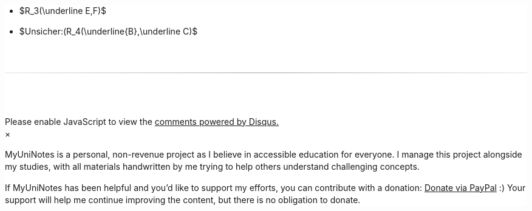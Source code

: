 - $R_3(\underline E,F)$

- $Unsicher:(R_4(\underline{B},\underline C)$



<hr style="border: none; height: 2px; background: linear-gradient(to right, #f0f0f0, #ccc, #f0f0f0); margin-top: 4rem; margin-bottom: 5rem;">
<div id="disqus_thread"></div>
<script>
    /**
    *  RECOMMENDED CONFIGURATION VARIABLES: EDIT AND UNCOMMENT THE SECTION BELOW TO INSERT DYNAMIC VALUES FROM YOUR PLATFORM OR CMS.
    *  LEARN WHY DEFINING THESE VARIABLES IS IMPORTANT: https://disqus.com/admin/universalcode/#configuration-variables    */
    /*
    var disqus_config = function () {
    this.page.url = PAGE_URL;  // Replace PAGE_URL with your page's canonical URL variable
    this.page.identifier = PAGE_IDENTIFIER; // Replace PAGE_IDENTIFIER with your page's unique identifier variable
    };
    */
    (function() { // DON'T EDIT BELOW THIS LINE
    var d = document, s = d.createElement('script');
    s.src = 'https://myuninotes.disqus.com/embed.js';
    s.setAttribute('data-timestamp', +new Date());
    (d.head || d.body).appendChild(s);
    })();
</script>
<noscript>Please enable JavaScript to view the <a href="https://disqus.com/?ref_noscript">comments powered by Disqus.</a></noscript>




<div id="myModal" class="modal">
  <div class="modal-content">
    <span id="closeModal" class="close">&times;</span>
    <p class="modal-text">
      <span class="modal-highlight">MyUniNotes is a personal, non-revenue project as I believe in accessible education for everyone.</span> I manage this project alongside my studies, with all materials handwritten by me trying to help others understand challenging concepts.
    </p>
    <p class="modal-text">
      If MyUniNotes has been helpful and you’d like to support my efforts, <span class="modal-highlight"> you can contribute with a donation: <a class="modal-dono-link" href="https://paypal.me/myuninotes4u">Donate via PayPal</a> :) </span> Your support will help me continue improving the content, but there is no obligation to donate.
    </p>
  </div>
</div>

<script>
  // JavaScript to display the modal on page load
  document.addEventListener('DOMContentLoaded', function() {
    // Generate a random number between 1 and 1
    // Wanted it to load with a adjustable probability for every page load but did not work, as DOM is loaded only once. Therefore now loading it every time website is visited and DOM is loaded.
    const randomNumber = Math.floor(Math.random() * 1) + 1; 
    console.log(randomNumber)
    if (randomNumber === 1) {
      setTimeout(function() {
        const modal = document.getElementById('myModal');
        if (modal) {
          modal.classList.add('show');
        }
      }, 1000); // Adjust the delay as needed
